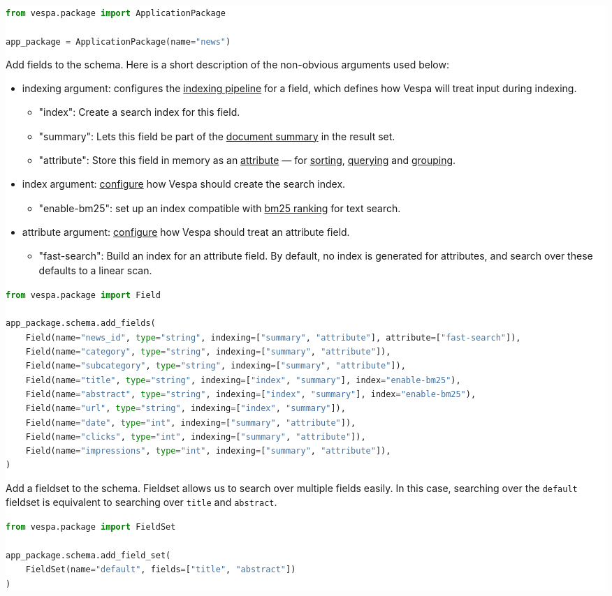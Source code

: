 
```python
from vespa.package import ApplicationPackage

app_package = ApplicationPackage(name="news")
```

Add fields to the schema. Here is a short description of the non-obvious arguments used below:

* indexing argument: configures the [indexing pipeline](https://docs.vespa.ai/en/reference/advanced-indexing-language.html) for a field, which defines how Vespa will treat input during indexing.

  * "index": Create a search index for this field.

  * "summary": Lets this field be part of the [document summary](https://docs.vespa.ai/en/document-summaries.html) in the result set.
  
  * "attribute": Store this field in memory as an [attribute](https://docs.vespa.ai/en/attributes.html) — for [sorting](https://docs.vespa.ai/en/reference/sorting.html), [querying](https://docs.vespa.ai/en/query-api.html) and [grouping](https://docs.vespa.ai/en/grouping.html).

* index argument: [configure](https://docs.vespa.ai/en/reference/schema-reference.html#index) how Vespa should create the search index.

  * "enable-bm25": set up an index compatible with [bm25 ranking](https://docs.vespa.ai/en/reference/rank-features.html#bm25) for text search.
  
* attribute argument: [configure](https://docs.vespa.ai/en/attributes.html) how Vespa should treat an attribute field.

  * "fast-search": Build an index for an attribute field. By default, no index is generated for attributes, and search over these defaults to a linear scan.


  


```python
from vespa.package import Field

app_package.schema.add_fields(
    Field(name="news_id", type="string", indexing=["summary", "attribute"], attribute=["fast-search"]),
    Field(name="category", type="string", indexing=["summary", "attribute"]),
    Field(name="subcategory", type="string", indexing=["summary", "attribute"]),
    Field(name="title", type="string", indexing=["index", "summary"], index="enable-bm25"),
    Field(name="abstract", type="string", indexing=["index", "summary"], index="enable-bm25"),
    Field(name="url", type="string", indexing=["index", "summary"]),        
    Field(name="date", type="int", indexing=["summary", "attribute"]),            
    Field(name="clicks", type="int", indexing=["summary", "attribute"]),            
    Field(name="impressions", type="int", indexing=["summary", "attribute"]),                
)
```

Add a fieldset to the schema. Fieldset allows us to search over multiple fields easily. In this case, searching over the `default` fieldset is equivalent to searching over `title` and `abstract`.


```python
from vespa.package import FieldSet

app_package.schema.add_field_set(
    FieldSet(name="default", fields=["title", "abstract"])
)
```
